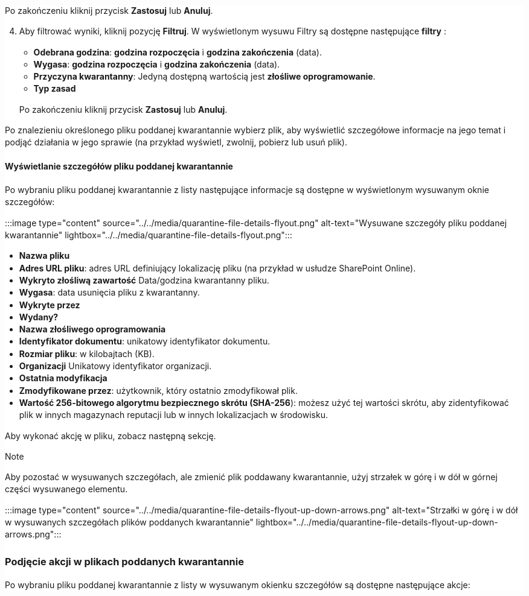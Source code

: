   Po zakończeniu kliknij przycisk **Zastosuj** lub **Anuluj**.

4. Aby filtrować wyniki, kliknij pozycję **Filtruj**. W wyświetlonym wysuwu Filtry są dostępne następujące **filtry** :
   - **Odebrana godzina**: **godzina rozpoczęcia** i **godzina zakończenia** (data).
   - **Wygasa**: **godzina rozpoczęcia** i **godzina zakończenia** (data).
   - **Przyczyna kwarantanny**: Jedyną dostępną wartością jest **złośliwe oprogramowanie**.
   - **Typ zasad**

   Po zakończeniu kliknij przycisk **Zastosuj** lub **Anuluj**.

Po znalezieniu określonego pliku poddanej kwarantannie wybierz plik, aby wyświetlić szczegółowe informacje na jego temat i podjąć działania w jego sprawie (na przykład wyświetl, zwolnij, pobierz lub usuń plik).

#### <a name="view-quarantined-file-details"></a>Wyświetlanie szczegółów pliku poddanej kwarantannie

Po wybraniu pliku poddanej kwarantannie z listy następujące informacje są dostępne w wyświetlonym wysuwanym oknie szczegółów:

:::image type="content" source="../../media/quarantine-file-details-flyout.png" alt-text="Wysuwane szczegóły pliku poddanej kwarantannie" lightbox="../../media/quarantine-file-details-flyout.png":::

- **Nazwa pliku**
- **Adres URL pliku**: adres URL definiujący lokalizację pliku (na przykład w usłudze SharePoint Online).
- **Wykryto złośliwą zawartość** Data/godzina kwarantanny pliku.
- **Wygasa**: data usunięcia pliku z kwarantanny.
- **Wykryte przez**
- **Wydany?**
- **Nazwa złośliwego oprogramowania**
- **Identyfikator dokumentu**: unikatowy identyfikator dokumentu.
- **Rozmiar pliku**: w kilobajtach (KB).
- **Organizacji** Unikatowy identyfikator organizacji.
- **Ostatnia modyfikacja**
- **Zmodyfikowane przez**: użytkownik, który ostatnio zmodyfikował plik.
- **Wartość 256-bitowego algorytmu bezpiecznego skrótu (SHA-256**): możesz użyć tej wartości skrótu, aby zidentyfikować plik w innych magazynach reputacji lub w innych lokalizacjach w środowisku.

Aby wykonać akcję w pliku, zobacz następną sekcję.

> [!NOTE]
> Aby pozostać w wysuwanych szczegółach, ale zmienić plik poddawany kwarantannie, użyj strzałek w górę i w dół w górnej części wysuwanego elementu.
>
> :::image type="content" source="../../media/quarantine-file-details-flyout-up-down-arrows.png" alt-text="Strzałki w górę i w dół w wysuwanych szczegółach plików poddanych kwarantannie" lightbox="../../media/quarantine-file-details-flyout-up-down-arrows.png":::

### <a name="take-action-on-quarantined-files"></a>Podjęcie akcji w plikach poddanych kwarantannie

Po wybraniu pliku poddanej kwarantannie z listy w wysuwanym okienku szczegółów są dostępne następujące akcje:
